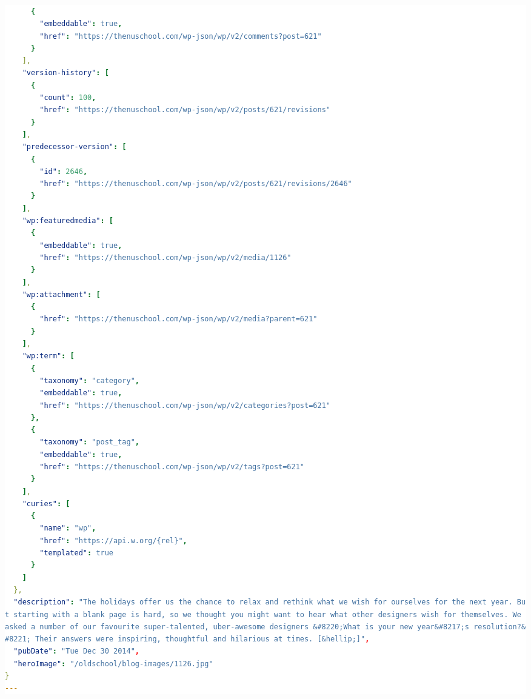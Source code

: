 ```yaml
      {
        "embeddable": true,
        "href": "https://thenuschool.com/wp-json/wp/v2/comments?post=621"
      }
    ],
    "version-history": [
      {
        "count": 100,
        "href": "https://thenuschool.com/wp-json/wp/v2/posts/621/revisions"
      }
    ],
    "predecessor-version": [
      {
        "id": 2646,
        "href": "https://thenuschool.com/wp-json/wp/v2/posts/621/revisions/2646"
      }
    ],
    "wp:featuredmedia": [
      {
        "embeddable": true,
        "href": "https://thenuschool.com/wp-json/wp/v2/media/1126"
      }
    ],
    "wp:attachment": [
      {
        "href": "https://thenuschool.com/wp-json/wp/v2/media?parent=621"
      }
    ],
    "wp:term": [
      {
        "taxonomy": "category",
        "embeddable": true,
        "href": "https://thenuschool.com/wp-json/wp/v2/categories?post=621"
      },
      {
        "taxonomy": "post_tag",
        "embeddable": true,
        "href": "https://thenuschool.com/wp-json/wp/v2/tags?post=621"
      }
    ],
    "curies": [
      {
        "name": "wp",
        "href": "https://api.w.org/{rel}",
        "templated": true
      }
    ]
  },
  "description": "The holidays offer us the chance to relax and rethink what we wish for ourselves for the next year. But starting with a blank page is hard, so we thought you might want to hear what other designers wish for themselves. We asked a number of our favourite super-talented, uber-awesome designers &#8220;What is your new year&#8217;s resolution?&#8221; Their answers were inspiring, thoughtful and hilarious at times. [&hellip;]",
  "pubDate": "Tue Dec 30 2014",
  "heroImage": "/oldschool/blog-images/1126.jpg"
}
---
```
